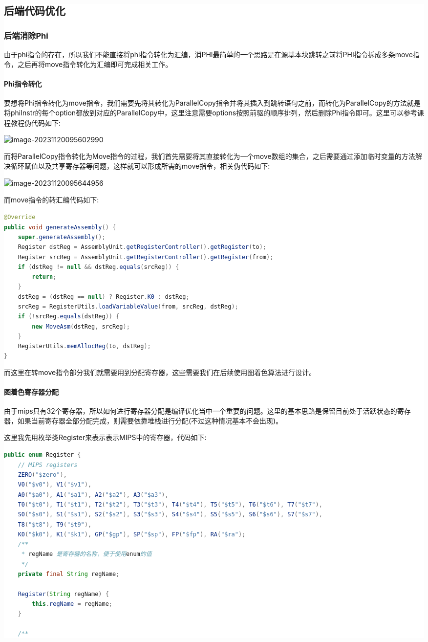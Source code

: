 ## 后端代码优化

### 后端消除Phi

由于phi指令的存在，所以我们不能直接将phi指令转化为汇编，消PHI最简单的一个思路是在源基本块跳转之前将PHI指令拆成多条move指令，之后再将move指令转化为汇编即可完成相关工作。

#### Phi指令转化

要想将Phi指令转化为move指令，我们需要先将其转化为ParallelCopy指令并将其插入到跳转语句之前，而转化为ParallelCopy的方法就是将phiInstr的每个option都放到对应的ParallelCopy中，这里注意需要options按照前驱的顺序排列，然后删除Phi指令即可。这里可以参考课程教程伪代码如下:

![image-20231120095602990](https://charles2530.github.io/image/SysY-compiler-design-doc/image-20231120095602990.png)

而将ParallelCopy指令转化为Move指令的过程，我们首先需要将其直接转化为一个move数组的集合，之后需要通过添加临时变量的方法解决循环赋值以及共享寄存器等问题，这样就可以形成所需的move指令，相关伪代码如下:

![image-20231120095644956](https://charles2530.github.io/image/SysY-compiler-design-doc/image-20231120095644956.png)

而move指令的转汇编代码如下:

```java
@Override
public void generateAssembly() {
    super.generateAssembly();
    Register dstReg = AssemblyUnit.getRegisterController().getRegister(to);
    Register srcReg = AssemblyUnit.getRegisterController().getRegister(from);
    if (dstReg != null && dstReg.equals(srcReg)) {
        return;
    }
    dstReg = (dstReg == null) ? Register.K0 : dstReg;
    srcReg = RegisterUtils.loadVariableValue(from, srcReg, dstReg);
    if (!srcReg.equals(dstReg)) {
        new MoveAsm(dstReg, srcReg);
    }
    RegisterUtils.memAllocReg(to, dstReg);
}
```

而这里在转move指令部分我们就需要用到分配寄存器，这些需要我们在后续使用图着色算法进行设计。

#### 图着色寄存器分配

由于mips只有32个寄存器，所以如何进行寄存器分配是编译优化当中一个重要的问题。这里的基本思路是保留目前处于活跃状态的寄存器，如果当前寄存器全部分配完成，则需要依靠堆栈进行分配(不过这种情况基本不会出现)。

这里我先用枚举类Register来表示表示MIPS中的寄存器，代码如下:

```java
public enum Register {
    // MIPS registers
    ZERO("$zero"),
    V0("$v0"), V1("$v1"),
    A0("$a0"), A1("$a1"), A2("$a2"), A3("$a3"),
    T0("$t0"), T1("$t1"), T2("$t2"), T3("$t3"), T4("$t4"), T5("$t5"), T6("$t6"), T7("$t7"),
    S0("$s0"), S1("$s1"), S2("$s2"), S3("$s3"), S4("$s4"), S5("$s5"), S6("$s6"), S7("$s7"),
    T8("$t8"), T9("$t9"),
    K0("$k0"), K1("$k1"), GP("$gp"), SP("$sp"), FP("$fp"), RA("$ra");
    /**
     * regName 是寄存器的名称，便于使用enum的值
     */
    private final String regName;

    Register(String regName) {
        this.regName = regName;
    }

    /**
```